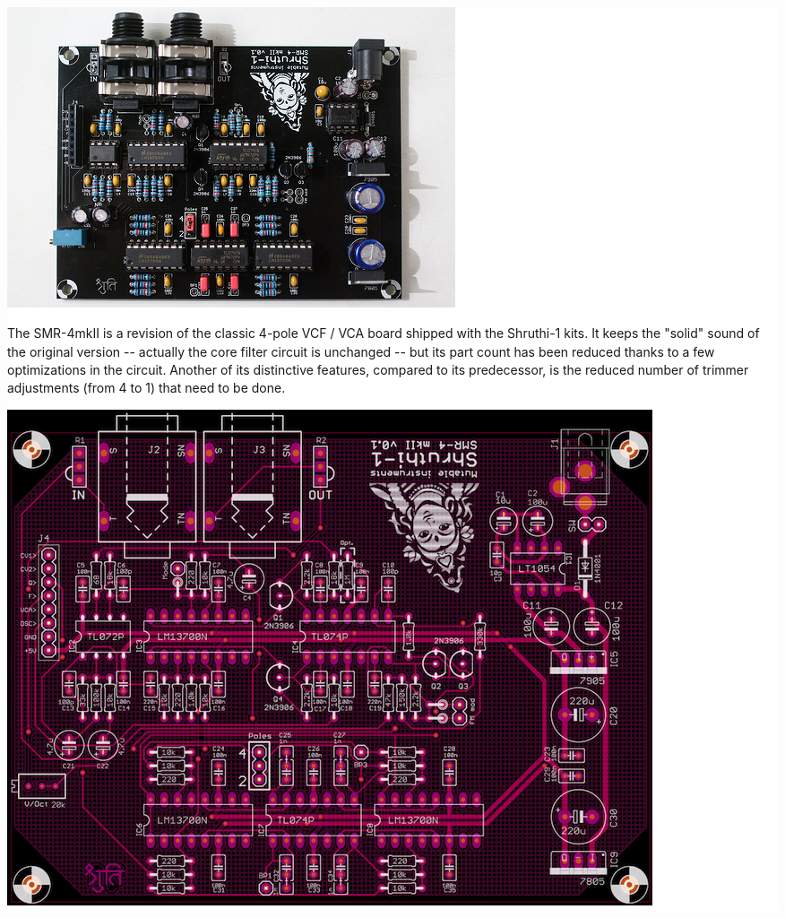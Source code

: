 ![](../static/images/6878568259_378b490f51_z.jpg)

The SMR-4mkII is a revision of the classic 4-pole VCF / VCA board shipped with the Shruthi-1 kits. It keeps the "solid" sound of the original version -- actually the core filter circuit is unchanged -- but its part count has been reduced thanks to a few optimizations in the circuit. Another of its distinctive features, compared to its predecessor, is the reduced number of trimmer adjustments (from 4 to 1) that need to be done.

![](../static/images/shruthi_smr4mkII.png)

